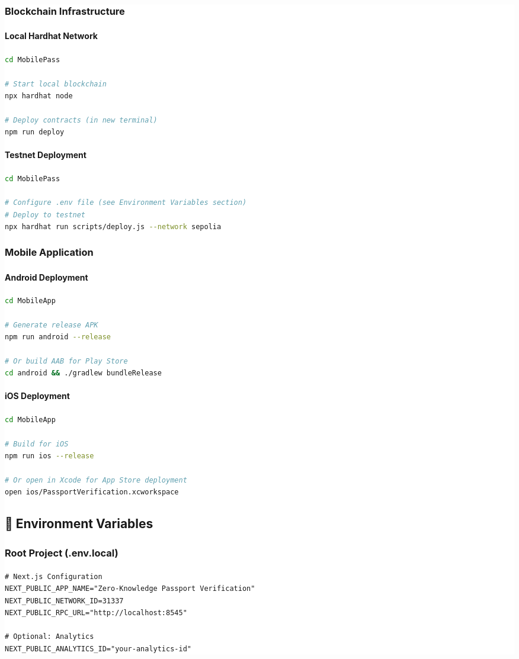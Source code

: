 ### Blockchain Infrastructure

#### Local Hardhat Network
```bash
cd MobilePass

# Start local blockchain
npx hardhat node

# Deploy contracts (in new terminal)
npm run deploy
```

#### Testnet Deployment
```bash
cd MobilePass

# Configure .env file (see Environment Variables section)
# Deploy to testnet
npx hardhat run scripts/deploy.js --network sepolia
```

### Mobile Application

#### Android Deployment
```bash
cd MobileApp

# Generate release APK
npm run android --release

# Or build AAB for Play Store
cd android && ./gradlew bundleRelease
```

#### iOS Deployment
```bash
cd MobileApp

# Build for iOS
npm run ios --release

# Or open in Xcode for App Store deployment
open ios/PassportVerification.xcworkspace
```

## 🔐 Environment Variables

### Root Project (.env.local)
```env
# Next.js Configuration
NEXT_PUBLIC_APP_NAME="Zero-Knowledge Passport Verification"
NEXT_PUBLIC_NETWORK_ID=31337
NEXT_PUBLIC_RPC_URL="http://localhost:8545"

# Optional: Analytics
NEXT_PUBLIC_ANALYTICS_ID="your-analytics-id"
```
